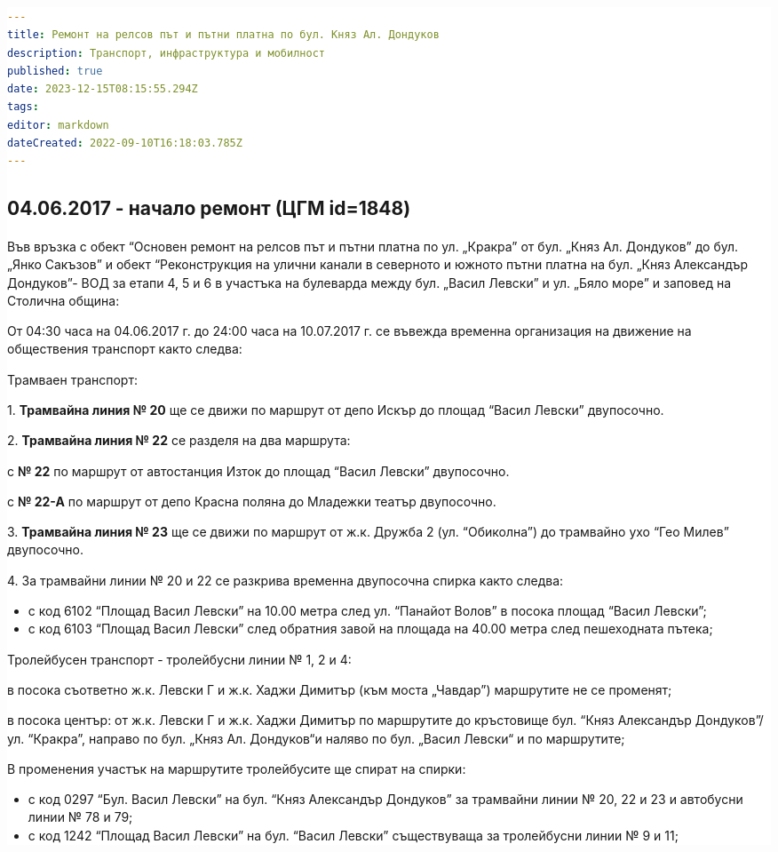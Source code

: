 ```yaml
---
title: Ремонт на релсов път и пътни платна по бул. Княз Ал. Дондуков
description: Транспорт, инфраструктура и мобилност
published: true
date: 2023-12-15T08:15:55.294Z
tags: 
editor: markdown
dateCreated: 2022-09-10T16:18:03.785Z
---
```


## 04.06.2017 - начало ремонт (ЦГМ id=1848)

Във връзка с обект “Основен ремонт на релсов път и пътни платна по ул. „Кракра” от бул. „Княз Ал. Дондуков” до бул. „Янко Сакъзов” и обект “Реконструкция на улични канали в северното и южното пътни платна на бул. „Княз Александър Дондуков”- ВОД за етапи 4, 5 и 6 в участъка на булеварда между бул. „Васил Левски” и ул. „Бяло море” и заповед на Столична община:

От 04:30 часа на 04.06.2017 г. до 24:00 часа на 10.07.2017 г. се въвежда временна организация на движение на обществения транспорт както следва:

Трамваен транспорт:

1\. **Трамвайна линия № 20** ще се движи по маршрут от депо Искър до площад “Васил Левски” двупосочно.

2\. **Трамвайна линия № 22** се разделя на два маршрута:

с **№ 22** по маршрут от автостанция Изток до площад “Васил Левски” двупосочно.

с **№ 22-А** по маршрут от депо Красна поляна до Младежки театър двупосочно.

3\. **Трамвайна линия № 23** ще се движи по маршрут от ж.к. Дружба 2 (ул. “Обиколна”) до трамвайно ухо “Гео Милев” двупосочно.

4\. За трамвайни линии № 20 и 22 се разкрива временна двупосочна спирка както следва:

-   с код 6102 “Площад Васил Левски” на 10.00 метра след ул. “Панайот Волов” в посока площад “Васил Левски”;
-   с код 6103 “Площад Васил Левски” след обратния завой на площада на 40.00 метра след пешеходната пътека;

Тролейбусен транспорт - тролейбусни линии № 1, 2 и 4:

в посока съответно ж.к. Левски Г и ж.к. Хаджи Димитър (към моста „Чавдар”) маршрутите не се променят;

в посока център: от ж.к. Левски Г и ж.к. Хаджи Димитър по маршрутите до кръстовище бул. “Княз Александър Дондуков”/ул. “Кракра”, направо по бул. „Княз Ал. Дондуков“и наляво по бул. „Васил Левски“ и по маршрутите;

В променения участък на маршрутите тролейбусите ще спират на спирки:

-   с код 0297 “Бул. Васил Левски” на бул. “Княз Александър Дондуков” за трамвайни линии № 20, 22 и 23 и автобусни линии № 78 и 79;
-   с код 1242 “Площад Васил Левски” на бул. “Васил Левски” съществуваща за тролейбусни линии № 9 и 11;
